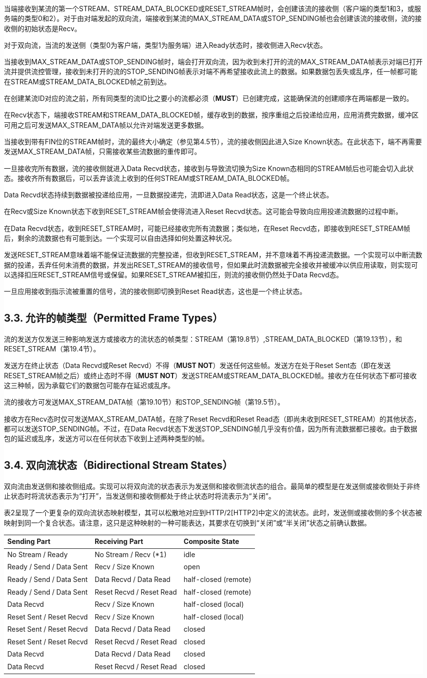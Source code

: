 当端接收到某流的第一个STREAM、STREAM_DATA_BLOCKED或RESET_STREAM帧时，会创建该流的接收侧（客户端的类型1和3，或服务端的类型0和2）。对于由对端发起的双向流，端接收到某流的MAX_STREAM_DATA或STOP_SENDING帧也会创建该流的接收侧，流的接收侧的初始状态是Recv。

对于双向流，当流的发送侧（类型0为客户端，类型1为服务端）进入Ready状态时，接收侧进入Recv状态。

当接收到MAX_STREAM_DATA或STOP_SENDING帧时，端会打开双向流，因为收到未打开的流的MAX_STREAM_DATA帧表示对端已打开流并提供流控管理，接收到未打开的流的STOP_SENDING帧表示对端不再希望接收此流上的数据。如果数据包丢失或乱序，任一帧都可能在STREAM或STREAM_DATA_BLOCKED帧之前到达。

在创建某流ID对应的流之前，所有同类型的流ID比之要小的流都必须（**MUST**）已创建完成，这能确保流的创建顺序在两端都是一致的。

在Recv状态下，端接收STREAM和STREAM_DATA_BLOCKED帧，缓存收到的数据，按序重组之后投递给应用，应用消费完数据，缓冲区可用之后可发送MAX_STREAM_DATA帧以允许对端发送更多数据。

当接收到带有FIN位的STREAM帧时，流的最终大小确定（参见第4.5节），流的接收侧因此进入Size Known状态。在此状态下，端不再需要发送MAX_STREAM_DATA帧，只需接收某些流数据的重传即可。

一旦接收完所有数据，流的接收侧就进入Data Recvd状态，接收到与导致流切换为Size Known态相同的STREAM帧后也可能会切入此状态。接收齐所有数据后，可以丢弃该流上收到的任何STREAM或STREAM_DATA_BLOCKED帧。

Data Recvd状态持续到数据被投递给应用，一旦数据投递完，流即进入Data Read状态，这是一个终止状态。

在Recv或Size Known状态下收到RESET_STREAM帧会使得流进入Reset Recvd状态。这可能会导致向应用投递流数据的过程中断。

在Data Recvd状态，收到RESET_STREAM时，可能已经接收完所有流数据；类似地，在Reset Recvd态，即接收到RESET_STREAM帧后，剩余的流数据也有可能到达。一个实现可以自由选择如何处置这种状况。

发送RESET_STREAM意味着端不能保证流数据的完整投递，但收到RESET_STREAM，并不意味着不再投递流数据。一个实现可以中断流数据的投递，丢弃任何未消费的数据，并发出RESET_STREAM的接收信号，但如果此时流数据被完全接收并被缓冲以供应用读取，则实现可以选择扣压RESET_STREAM信号或保留。如果RESET_STREAM被扣压，则流的接收侧仍然处于Data Recvd态。

一旦应用接收到指示流被重置的信号，流的接收侧即切换到Reset Read状态，这也是一个终止状态。

## 3.3. 允许的帧类型（Permitted Frame Types）

流的发送方仅发送三种影响发送方或接收方的流状态的帧类型：STREAM（第19.8节）,STREAM_DATA_BLOCKED（第19.13节），和RESET_STREAM（第19.4节）。

发送方在终止状态（Data Recvd或Reset Recvd）不得（**MUST NOT**）发送任何这些帧。发送方在处于Reset Sent态（即在发送RESET_STREAM帧之后）或终止态时不得（**MUST NOT**）发送STREAM或STREAM_DATA_BLOCKED帧。接收方在任何状态下都可接收这三种帧，因为承载它们的数据包可能存在延迟或乱序。

流的接收方可发送MAX_STREAM_DATA帧（第19.10节）和STOP_SENDING帧（第19.5节）。

接收方在Recv态时仅可发送MAX_STREAM_DATA帧，在除了Reset Recvd和Reset Read态（即尚未收到RESET_STREAM）的其他状态，都可以发送STOP_SENDING帧。不过，在Data Recvd状态下发送STOP_SENDING帧几乎没有价值，因为所有流数据都已接收。由于数据包的延迟或乱序，发送方可以在任何状态下收到上述两种类型的帧。

## 3.4. 双向流状态（Bidirectional Stream States）

双向流由发送侧和接收侧组成。实现可以将双向流的状态表示为发送侧和接收侧流状态的组合。最简单的模型是在发送侧或接收侧处于非终止状态时将流状态表示为“打开”，当发送侧和接收侧都处于终止状态时将流表示为“关闭”。

表2呈现了一个更复杂的双向流状态映射模型，其可以松散地对应到HTTP/2[HTTP2]中定义的流状态。此时，发送侧或接收侧的多个状态被映射到同一个复合状态。请注意，这只是这种映射的一种可能表达，其要求在切换到“关闭”或“半关闭”状态之前确认数据。

|Sending Part	            |Receiving Part	            |Composite State     |
|:---|:---|:---|
|No Stream / Ready	        |No Stream / Recv (*1)	    |idle|
|Ready / Send / Data Sent	|Recv / Size Known	        |open|
|Ready / Send / Data Sent	|Data Recvd / Data Read	    |half-closed (remote)|
|Ready / Send / Data Sent	|Reset Recvd / Reset Read	|half-closed (remote)|
|Data Recvd	                |Recv / Size Known	        |half-closed (local)|
|Reset Sent / Reset Recvd	|Recv / Size Known	        |half-closed (local)|
|Reset Sent / Reset Recvd	|Data Recvd / Data Read	    |closed|
|Reset Sent / Reset Recvd	|Reset Recvd / Reset Read	|closed|
|Data Recvd	                |Data Recvd / Data Read	    |closed|
|Data Recvd	                |Reset Recvd / Reset Read	|closed|      
